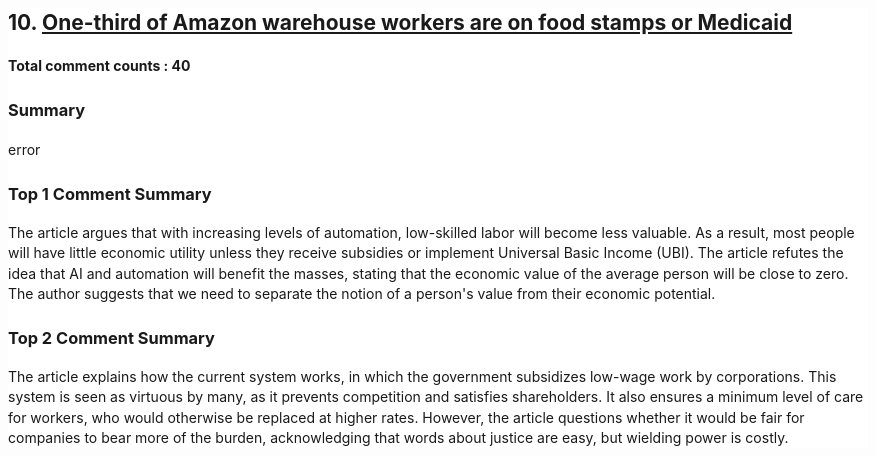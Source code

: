 ## 10. [One-third of Amazon warehouse workers are on food stamps or Medicaid](https://news.ycombinator.com/item?id=40443907)

**Total comment counts : 40**

### Summary

 error

### Top 1 Comment Summary

 The article argues that with increasing levels of automation, low-skilled labor will become less valuable. As a result, most people will have little economic utility unless they receive subsidies or implement Universal Basic Income (UBI). The article refutes the idea that AI and automation will benefit the masses, stating that the economic value of the average person will be close to zero. The author suggests that we need to separate the notion of a person's value from their economic potential.

### Top 2 Comment Summary

 The article explains how the current system works, in which the government subsidizes low-wage work by corporations. This system is seen as virtuous by many, as it prevents competition and satisfies shareholders. It also ensures a minimum level of care for workers, who would otherwise be replaced at higher rates. However, the article questions whether it would be fair for companies to bear more of the burden, acknowledging that words about justice are easy, but wielding power is costly.

